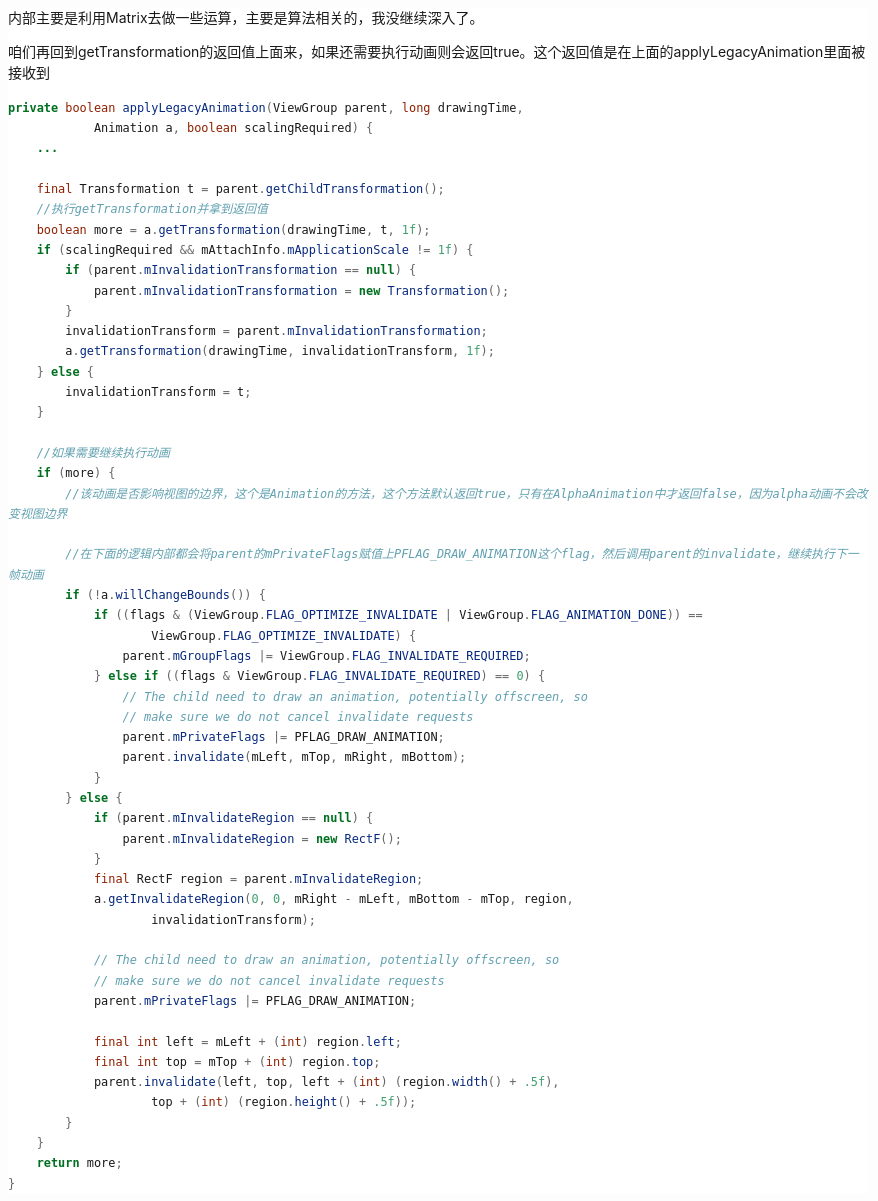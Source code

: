 内部主要是利用Matrix去做一些运算，主要是算法相关的，我没继续深入了。

咱们再回到getTransformation的返回值上面来，如果还需要执行动画则会返回true。这个返回值是在上面的applyLegacyAnimation里面被接收到

```java
private boolean applyLegacyAnimation(ViewGroup parent, long drawingTime,
            Animation a, boolean scalingRequired) {
    ...

    final Transformation t = parent.getChildTransformation();
    //执行getTransformation并拿到返回值
    boolean more = a.getTransformation(drawingTime, t, 1f);
    if (scalingRequired && mAttachInfo.mApplicationScale != 1f) {
        if (parent.mInvalidationTransformation == null) {
            parent.mInvalidationTransformation = new Transformation();
        }
        invalidationTransform = parent.mInvalidationTransformation;
        a.getTransformation(drawingTime, invalidationTransform, 1f);
    } else {
        invalidationTransform = t;
    }
    
    //如果需要继续执行动画
    if (more) {
        //该动画是否影响视图的边界，这个是Animation的方法，这个方法默认返回true，只有在AlphaAnimation中才返回false，因为alpha动画不会改变视图边界
        
        //在下面的逻辑内部都会将parent的mPrivateFlags赋值上PFLAG_DRAW_ANIMATION这个flag，然后调用parent的invalidate，继续执行下一帧动画
        if (!a.willChangeBounds()) {
            if ((flags & (ViewGroup.FLAG_OPTIMIZE_INVALIDATE | ViewGroup.FLAG_ANIMATION_DONE)) ==
                    ViewGroup.FLAG_OPTIMIZE_INVALIDATE) {
                parent.mGroupFlags |= ViewGroup.FLAG_INVALIDATE_REQUIRED;
            } else if ((flags & ViewGroup.FLAG_INVALIDATE_REQUIRED) == 0) {
                // The child need to draw an animation, potentially offscreen, so
                // make sure we do not cancel invalidate requests
                parent.mPrivateFlags |= PFLAG_DRAW_ANIMATION;
                parent.invalidate(mLeft, mTop, mRight, mBottom);
            }
        } else {
            if (parent.mInvalidateRegion == null) {
                parent.mInvalidateRegion = new RectF();
            }
            final RectF region = parent.mInvalidateRegion;
            a.getInvalidateRegion(0, 0, mRight - mLeft, mBottom - mTop, region,
                    invalidationTransform);

            // The child need to draw an animation, potentially offscreen, so
            // make sure we do not cancel invalidate requests
            parent.mPrivateFlags |= PFLAG_DRAW_ANIMATION;

            final int left = mLeft + (int) region.left;
            final int top = mTop + (int) region.top;
            parent.invalidate(left, top, left + (int) (region.width() + .5f),
                    top + (int) (region.height() + .5f));
        }
    }
    return more;
}
```
